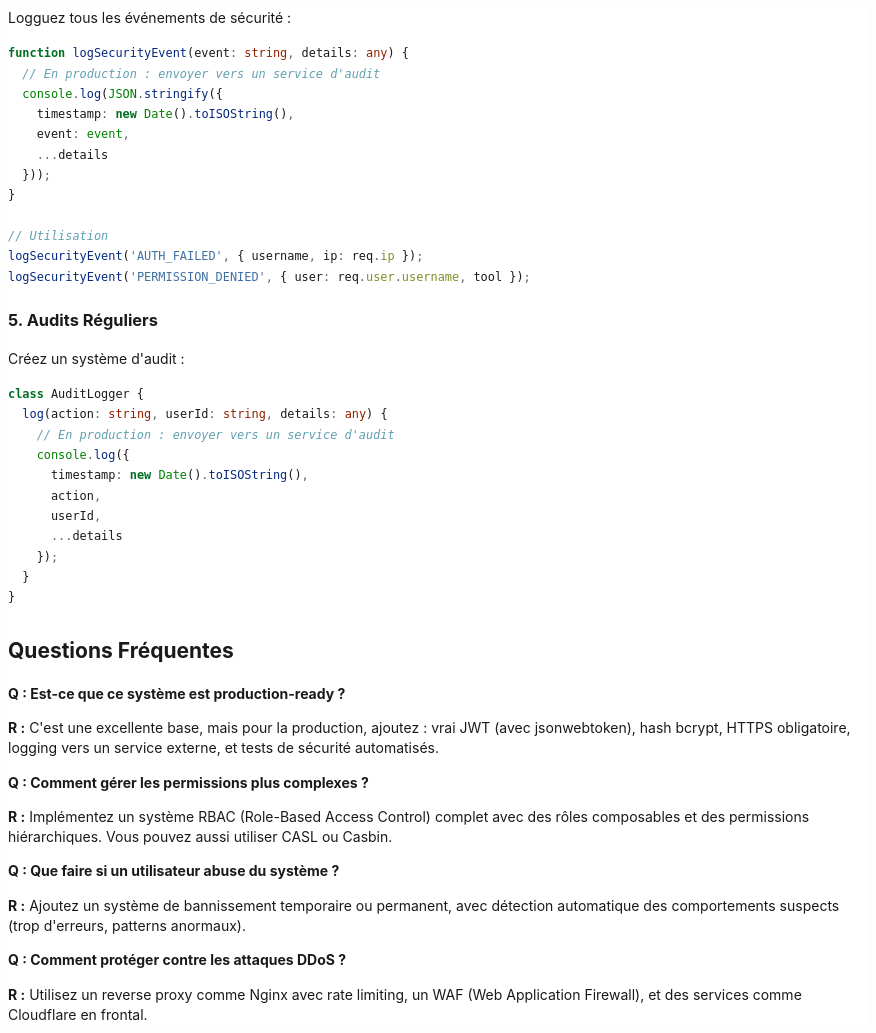 Logguez tous les événements de sécurité :

```typescript
function logSecurityEvent(event: string, details: any) {
  // En production : envoyer vers un service d'audit
  console.log(JSON.stringify({
    timestamp: new Date().toISOString(),
    event: event,
    ...details
  }));
}

// Utilisation
logSecurityEvent('AUTH_FAILED', { username, ip: req.ip });
logSecurityEvent('PERMISSION_DENIED', { user: req.user.username, tool });
```

### 5. Audits Réguliers

Créez un système d'audit :

```typescript
class AuditLogger {
  log(action: string, userId: string, details: any) {
    // En production : envoyer vers un service d'audit
    console.log({
      timestamp: new Date().toISOString(),
      action,
      userId,
      ...details
    });
  }
}
```

## Questions Fréquentes

**Q : Est-ce que ce système est production-ready ?**

**R :** C'est une excellente base, mais pour la production, ajoutez : vrai JWT (avec jsonwebtoken), hash bcrypt, HTTPS obligatoire, logging vers un service externe, et tests de sécurité automatisés.

**Q : Comment gérer les permissions plus complexes ?**

**R :** Implémentez un système RBAC (Role-Based Access Control) complet avec des rôles composables et des permissions hiérarchiques. Vous pouvez aussi utiliser CASL ou Casbin.

**Q : Que faire si un utilisateur abuse du système ?**

**R :** Ajoutez un système de bannissement temporaire ou permanent, avec détection automatique des comportements suspects (trop d'erreurs, patterns anormaux).

**Q : Comment protéger contre les attaques DDoS ?**

**R :** Utilisez un reverse proxy comme Nginx avec rate limiting, un WAF (Web Application Firewall), et des services comme Cloudflare en frontal.
